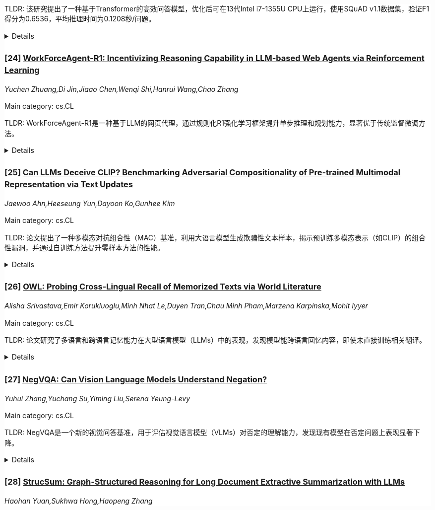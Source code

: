 TLDR: 该研究提出了一种基于Transformer的高效问答模型，优化后可在13代Intel i7-1355U CPU上运行，使用SQuAD v1.1数据集，验证F1得分为0.6536，平均推理时间为0.1208秒/问题。


<details><summary>Details</summary></details>

### [24] [WorkForceAgent-R1: Incentivizing Reasoning Capability in LLM-based Web Agents via Reinforcement Learning](https://arxiv.org/abs/2505.22942)
*Yuchen Zhuang,Di Jin,Jiaao Chen,Wenqi Shi,Hanrui Wang,Chao Zhang*

Main category: cs.CL

TLDR: WorkForceAgent-R1是一种基于LLM的网页代理，通过规则化R1强化学习框架提升单步推理和规划能力，显著优于传统监督微调方法。


<details><summary>Details</summary></details>

### [25] [Can LLMs Deceive CLIP? Benchmarking Adversarial Compositionality of Pre-trained Multimodal Representation via Text Updates](https://arxiv.org/abs/2505.22943)
*Jaewoo Ahn,Heeseung Yun,Dayoon Ko,Gunhee Kim*

Main category: cs.CL

TLDR: 论文提出了一种多模态对抗组合性（MAC）基准，利用大语言模型生成欺骗性文本样本，揭示预训练多模态表示（如CLIP）的组合性漏洞，并通过自训练方法提升零样本方法的性能。


<details><summary>Details</summary></details>

### [26] [OWL: Probing Cross-Lingual Recall of Memorized Texts via World Literature](https://arxiv.org/abs/2505.22945)
*Alisha Srivastava,Emir Korukluoglu,Minh Nhat Le,Duyen Tran,Chau Minh Pham,Marzena Karpinska,Mohit Iyyer*

Main category: cs.CL

TLDR: 论文研究了多语言和跨语言记忆能力在大型语言模型（LLMs）中的表现，发现模型能跨语言回忆内容，即使未直接训练相关翻译。


<details><summary>Details</summary></details>

### [27] [NegVQA: Can Vision Language Models Understand Negation?](https://arxiv.org/abs/2505.22946)
*Yuhui Zhang,Yuchang Su,Yiming Liu,Serena Yeung-Levy*

Main category: cs.CL

TLDR: NegVQA是一个新的视觉问答基准，用于评估视觉语言模型（VLMs）对否定的理解能力，发现现有模型在否定问题上表现显著下降。


<details><summary>Details</summary></details>

### [28] [StrucSum: Graph-Structured Reasoning for Long Document Extractive Summarization with LLMs](https://arxiv.org/abs/2505.22950)
*Haohan Yuan,Sukhwa Hong,Haopeng Zhang*
